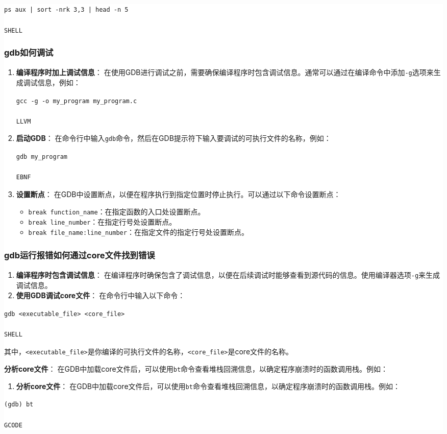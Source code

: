    

   ```
   ps aux | sort -nrk 3,3 | head -n 5
   
   SHELL
   ```

   

### gdb如何调试

1. **编译程序时加上调试信息**： 在使用GDB进行调试之前，需要确保编译程序时包含调试信息。通常可以通过在编译命令中添加`-g`选项来生成调试信息，例如：

   

   ```
   gcc -g -o my_program my_program.c
   
   LLVM
   ```

   

2. **启动GDB**： 在命令行中输入`gdb`命令，然后在GDB提示符下输入要调试的可执行文件的名称，例如：

   

   ```
   gdb my_program
   
   EBNF
   ```

   

3. **设置断点**： 在GDB中设置断点，以便在程序执行到指定位置时停止执行。可以通过以下命令设置断点：

   - `break function_name`：在指定函数的入口处设置断点。
   - `break line_number`：在指定行号处设置断点。
   - `break file_name:line_number`：在指定文件的指定行号处设置断点。

### gdb运行报错如何通过core⽂件找到错误

1. **编译程序时包含调试信息**： 在编译程序时确保包含了调试信息，以便在后续调试时能够查看到源代码的信息。使用编译器选项`-g`来生成调试信息。
2. **使用GDB调试core文件**： 在命令行中输入以下命令：

```
gdb <executable_file> <core_file>

SHELL
```

其中，`<executable_file>`是你编译的可执行文件的名称，`<core_file>`是core文件的名称。

**分析core文件**： 在GDB中加载core文件后，可以使用`bt`命令查看堆栈回溯信息，以确定程序崩溃时的函数调用栈。例如：

1. **分析core文件**： 在GDB中加载core文件后，可以使用`bt`命令查看堆栈回溯信息，以确定程序崩溃时的函数调用栈。例如：

```
(gdb) bt

GCODE
```
